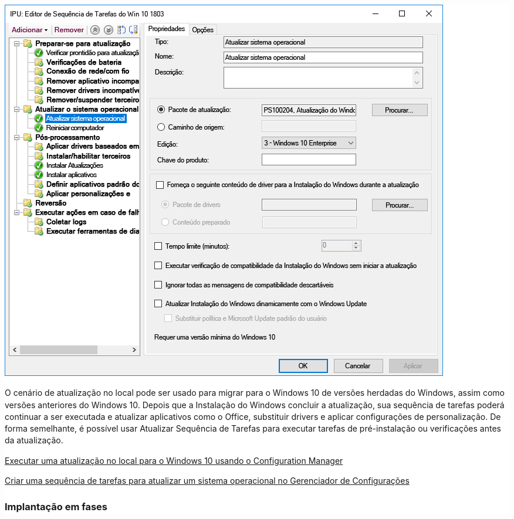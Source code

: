 ![](media/step-6-os-deployment-and-feature-updates-media/step-6-os-deployment-and-feature-updates-media-3.png)

O cenário de atualização no local pode ser usado para migrar para o Windows 10 de versões herdadas do Windows, assim como versões anteriores do Windows 10. Depois que a Instalação do Windows concluir a atualização, sua sequência de tarefas poderá continuar a ser executada e atualizar aplicativos como o Office, substituir drivers e aplicar configurações de personalização. De forma semelhante, é possível usar Atualizar Sequência de Tarefas para executar tarefas de pré-instalação ou verificações antes da atualização.


  [Executar uma atualização no local para o Windows 10 usando o Configuration Manager](https://docs.microsoft.com/pt-BR/windows/deployment/upgrade/upgrade-to-windows-10-with-system-center-configuraton-manager)


  [Criar uma sequência de tarefas para atualizar um sistema operacional no Gerenciador de Configurações](https://docs.microsoft.com/pt-BR/sccm/osd/deploy-use/create-a-task-sequence-to-upgrade-an-operating-system)

### <a name="phased-deployment"></a>Implantação em fases
